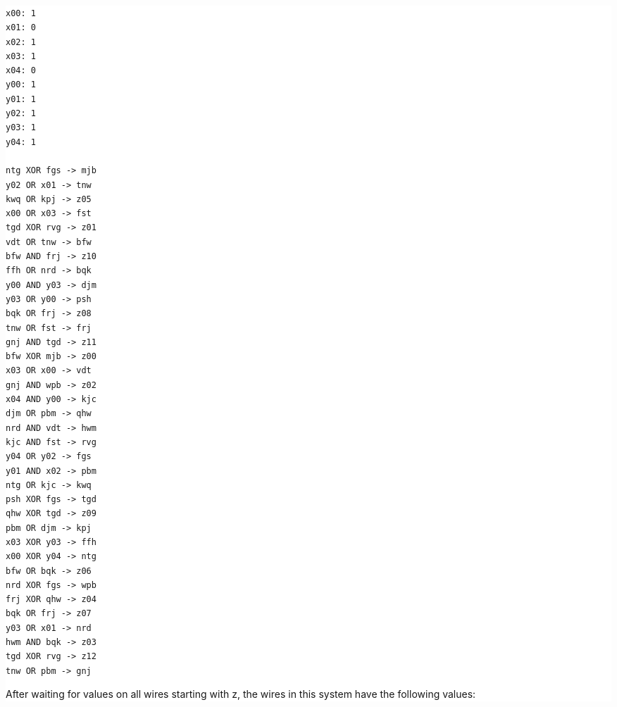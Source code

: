 ```
x00: 1
x01: 0
x02: 1
x03: 1
x04: 0
y00: 1
y01: 1
y02: 1
y03: 1
y04: 1

ntg XOR fgs -> mjb
y02 OR x01 -> tnw
kwq OR kpj -> z05
x00 OR x03 -> fst
tgd XOR rvg -> z01
vdt OR tnw -> bfw
bfw AND frj -> z10
ffh OR nrd -> bqk
y00 AND y03 -> djm
y03 OR y00 -> psh
bqk OR frj -> z08
tnw OR fst -> frj
gnj AND tgd -> z11
bfw XOR mjb -> z00
x03 OR x00 -> vdt
gnj AND wpb -> z02
x04 AND y00 -> kjc
djm OR pbm -> qhw
nrd AND vdt -> hwm
kjc AND fst -> rvg
y04 OR y02 -> fgs
y01 AND x02 -> pbm
ntg OR kjc -> kwq
psh XOR fgs -> tgd
qhw XOR tgd -> z09
pbm OR djm -> kpj
x03 XOR y03 -> ffh
x00 XOR y04 -> ntg
bfw OR bqk -> z06
nrd XOR fgs -> wpb
frj XOR qhw -> z04
bqk OR frj -> z07
y03 OR x01 -> nrd
hwm AND bqk -> z03
tgd XOR rvg -> z12
tnw OR pbm -> gnj
```
After waiting for values on all wires starting with z, the wires in this system have the following values:
